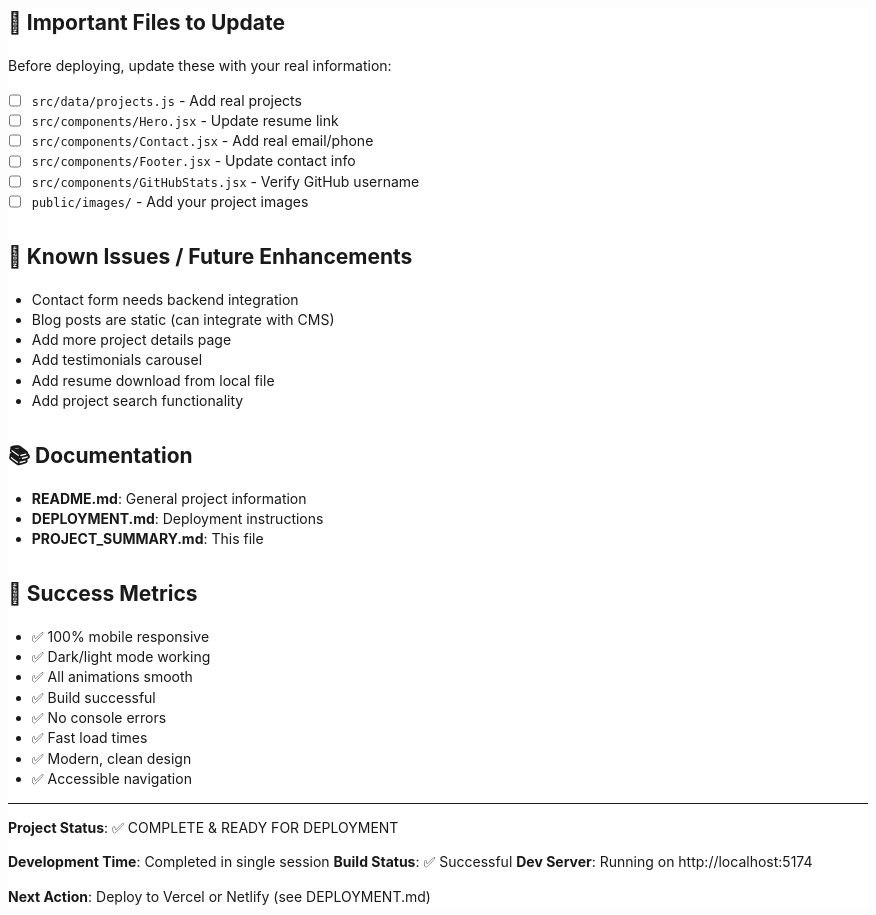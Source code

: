 ## 📝 Important Files to Update

Before deploying, update these with your real information:

- [ ] `src/data/projects.js` - Add real projects
- [ ] `src/components/Hero.jsx` - Update resume link
- [ ] `src/components/Contact.jsx` - Add real email/phone
- [ ] `src/components/Footer.jsx` - Update contact info
- [ ] `src/components/GitHubStats.jsx` - Verify GitHub username
- [ ] `public/images/` - Add your project images

## 🐛 Known Issues / Future Enhancements

- Contact form needs backend integration
- Blog posts are static (can integrate with CMS)
- Add more project details page
- Add testimonials carousel
- Add resume download from local file
- Add project search functionality

## 📚 Documentation

- **README.md**: General project information
- **DEPLOYMENT.md**: Deployment instructions
- **PROJECT_SUMMARY.md**: This file

## 🎉 Success Metrics

- ✅ 100% mobile responsive
- ✅ Dark/light mode working
- ✅ All animations smooth
- ✅ Build successful
- ✅ No console errors
- ✅ Fast load times
- ✅ Modern, clean design
- ✅ Accessible navigation

---

**Project Status**: ✅ COMPLETE & READY FOR DEPLOYMENT

**Development Time**: Completed in single session
**Build Status**: ✅ Successful
**Dev Server**: Running on http://localhost:5174

**Next Action**: Deploy to Vercel or Netlify (see DEPLOYMENT.md)
